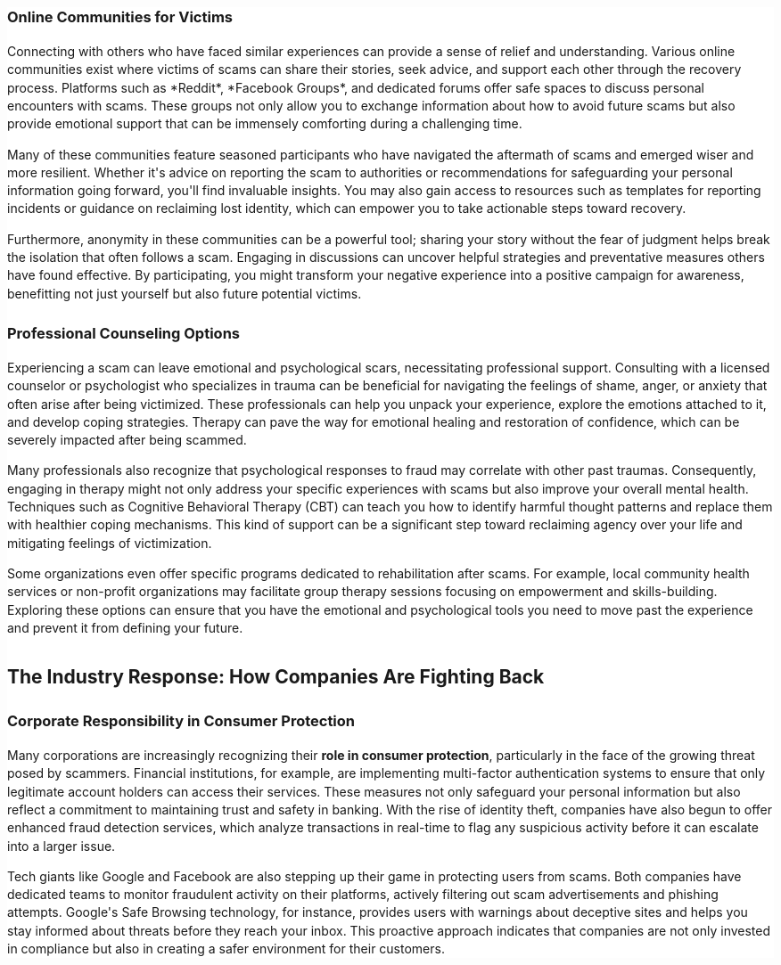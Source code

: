 <h3>Online Communities for Victims</h3>
<p>Connecting with others who have faced similar experiences can provide a sense of relief and understanding. Various online communities exist where victims of scams can share their stories, seek advice, and support each other through the recovery process. Platforms such as *Reddit*, *Facebook Groups*, and dedicated forums offer safe spaces to discuss personal encounters with scams. These groups not only allow you to exchange information about how to avoid future scams but also provide emotional support that can be immensely comforting during a challenging time.</p>

<p>Many of these communities feature seasoned participants who have navigated the aftermath of scams and emerged wiser and more resilient. Whether it's advice on reporting the scam to authorities or recommendations for safeguarding your personal information going forward, you'll find invaluable insights. You may also gain access to resources such as templates for reporting incidents or guidance on reclaiming lost identity, which can empower you to take actionable steps toward recovery.</p>

<p>Furthermore, anonymity in these communities can be a powerful tool; sharing your story without the fear of judgment helps break the isolation that often follows a scam. Engaging in discussions can uncover helpful strategies and preventative measures others have found effective. By participating, you might transform your negative experience into a positive campaign for awareness, benefitting not just yourself but also future potential victims.</p>

<h3>Professional Counseling Options</h3>
<p>Experiencing a scam can leave emotional and psychological scars, necessitating professional support. Consulting with a licensed counselor or psychologist who specializes in trauma can be beneficial for navigating the feelings of shame, anger, or anxiety that often arise after being victimized. These professionals can help you unpack your experience, explore the emotions attached to it, and develop coping strategies. Therapy can pave the way for emotional healing and restoration of confidence, which can be severely impacted after being scammed.</p>

<p>Many professionals also recognize that psychological responses to fraud may correlate with other past traumas. Consequently, engaging in therapy might not only address your specific experiences with scams but also improve your overall mental health. Techniques such as Cognitive Behavioral Therapy (CBT) can teach you how to identify harmful thought patterns and replace them with healthier coping mechanisms. This kind of support can be a significant step toward reclaiming agency over your life and mitigating feelings of victimization.</p>

<p>Some organizations even offer specific programs dedicated to rehabilitation after scams. For example, local community health services or non-profit organizations may facilitate group therapy sessions focusing on empowerment and skills-building. Exploring these options can ensure that you have the emotional and psychological tools you need to move past the experience and prevent it from defining your future.</p><h2>The Industry Response: How Companies Are Fighting Back</h2>

<h3>Corporate Responsibility in Consumer Protection</h3>
<p>Many corporations are increasingly recognizing their <strong>role in consumer protection</strong>, particularly in the face of the growing threat posed by scammers. Financial institutions, for example, are implementing multi-factor authentication systems to ensure that only legitimate account holders can access their services. These measures not only safeguard your personal information but also reflect a commitment to maintaining trust and safety in banking. With the rise of identity theft, companies have also begun to offer enhanced fraud detection services, which analyze transactions in real-time to flag any suspicious activity before it can escalate into a larger issue.</p>

<p>Tech giants like Google and Facebook are also stepping up their game in protecting users from scams. Both companies have dedicated teams to monitor fraudulent activity on their platforms, actively filtering out scam advertisements and phishing attempts. Google's Safe Browsing technology, for instance, provides users with warnings about deceptive sites and helps you stay informed about threats before they reach your inbox. This proactive approach indicates that companies are not only invested in compliance but also in creating a safer environment for their customers.</p>
